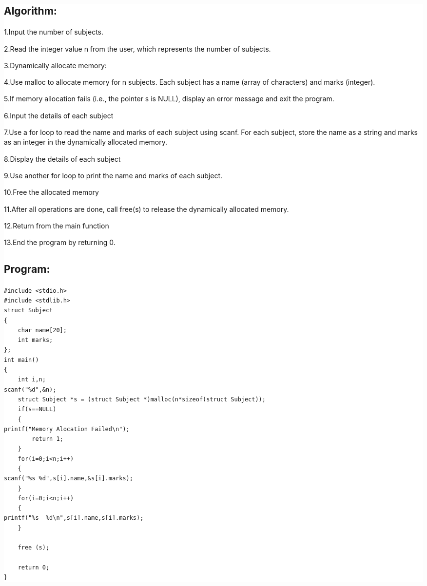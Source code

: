## Algorithm:
1.Input the number of subjects.

2.Read the integer value n from the user, which represents the number of subjects.

3.Dynamically allocate memory:

4.Use malloc to allocate memory for n subjects. Each subject has a name (array of characters) and marks (integer).

5.If memory allocation fails (i.e., the pointer s is NULL), display an error message and exit the program.

6.Input the details of each subject

7.Use a for loop to read the name and marks of each subject using scanf. For each subject, store the name as a string and marks as an integer in the dynamically allocated memory.

8.Display the details of each subject

9.Use another for loop to print the name and marks of each subject.

10.Free the allocated memory

11.After all operations are done, call free(s) to release the dynamically allocated memory.

12.Return from the main function

13.End the program by returning 0.

## Program:

```
#include <stdio.h>
#include <stdlib.h>
struct Subject
{
    char name[20];
    int marks;
};
int main()
{
    int i,n;
scanf("%d",&n);
    struct Subject *s = (struct Subject *)malloc(n*sizeof(struct Subject));
    if(s==NULL)
    {
printf("Memory Alocation Failed\n");
        return 1;
    }
    for(i=0;i<n;i++)
    {
scanf("%s %d",s[i].name,&s[i].marks);
    }
    for(i=0;i<n;i++)
    {
printf("%s  %d\n",s[i].name,s[i].marks);
    }

    free (s);

    return 0;
}

```
